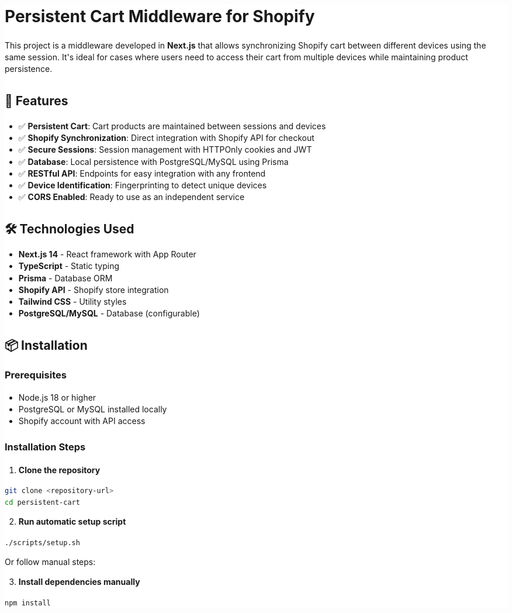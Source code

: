 # Persistent Cart Middleware for Shopify

This project is a middleware developed in **Next.js** that allows synchronizing Shopify cart between different devices using the same session. It's ideal for cases where users need to access their cart from multiple devices while maintaining product persistence.

## 🚀 Features

- ✅ **Persistent Cart**: Cart products are maintained between sessions and devices
- ✅ **Shopify Synchronization**: Direct integration with Shopify API for checkout
- ✅ **Secure Sessions**: Session management with HTTPOnly cookies and JWT
- ✅ **Database**: Local persistence with PostgreSQL/MySQL using Prisma
- ✅ **RESTful API**: Endpoints for easy integration with any frontend
- ✅ **Device Identification**: Fingerprinting to detect unique devices
- ✅ **CORS Enabled**: Ready to use as an independent service

## 🛠️ Technologies Used

- **Next.js 14** - React framework with App Router
- **TypeScript** - Static typing
- **Prisma** - Database ORM
- **Shopify API** - Shopify store integration
- **Tailwind CSS** - Utility styles
- **PostgreSQL/MySQL** - Database (configurable)

## 📦 Installation

### Prerequisites

- Node.js 18 or higher
- PostgreSQL or MySQL installed locally
- Shopify account with API access

### Installation Steps

1. **Clone the repository**
```bash
git clone <repository-url>
cd persistent-cart
```

2. **Run automatic setup script**
```bash
./scripts/setup.sh
```

Or follow manual steps:

3. **Install dependencies manually**
```bash
npm install
```
